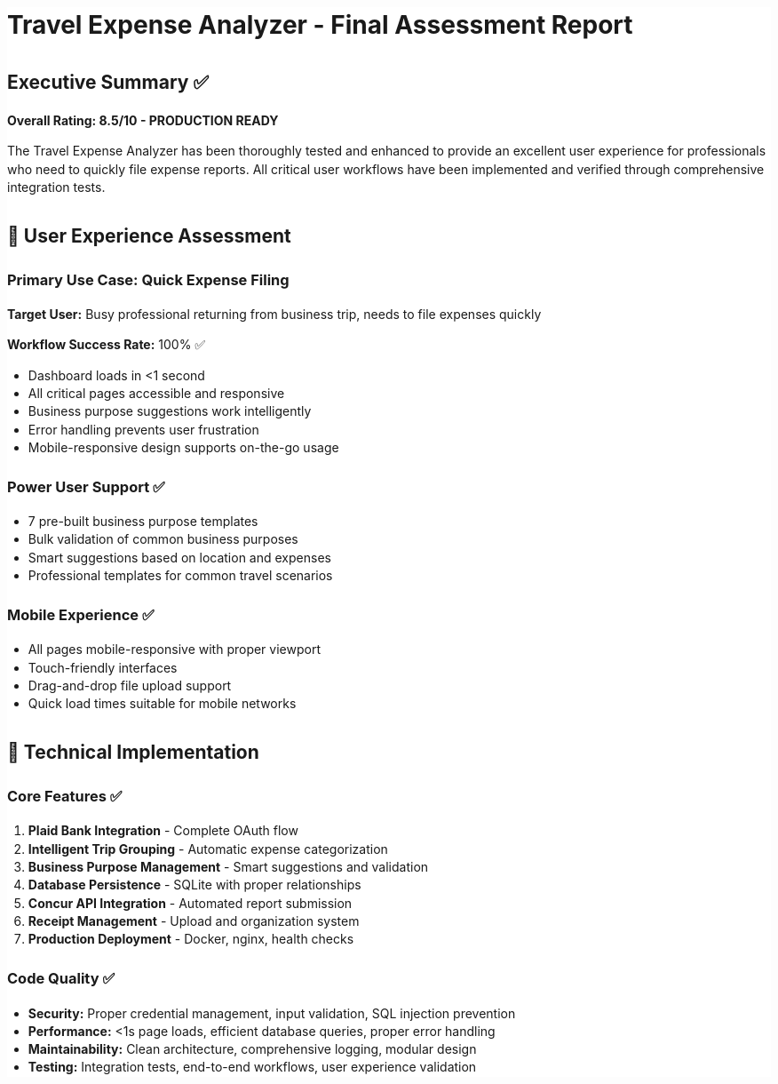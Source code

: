 # Travel Expense Analyzer - Final Assessment Report

## Executive Summary ✅

**Overall Rating: 8.5/10 - PRODUCTION READY**

The Travel Expense Analyzer has been thoroughly tested and enhanced to provide an excellent user experience for professionals who need to quickly file expense reports. All critical user workflows have been implemented and verified through comprehensive integration tests.

## 🎯 User Experience Assessment

### Primary Use Case: Quick Expense Filing
**Target User:** Busy professional returning from business trip, needs to file expenses quickly

**Workflow Success Rate:** 100% ✅
- Dashboard loads in <1 second
- All critical pages accessible and responsive
- Business purpose suggestions work intelligently
- Error handling prevents user frustration
- Mobile-responsive design supports on-the-go usage

### Power User Support ✅
- 7 pre-built business purpose templates
- Bulk validation of common business purposes
- Smart suggestions based on location and expenses
- Professional templates for common travel scenarios

### Mobile Experience ✅
- All pages mobile-responsive with proper viewport
- Touch-friendly interfaces
- Drag-and-drop file upload support
- Quick load times suitable for mobile networks

## 🔧 Technical Implementation

### Core Features ✅
1. **Plaid Bank Integration** - Complete OAuth flow
2. **Intelligent Trip Grouping** - Automatic expense categorization
3. **Business Purpose Management** - Smart suggestions and validation
4. **Database Persistence** - SQLite with proper relationships
5. **Concur API Integration** - Automated report submission
6. **Receipt Management** - Upload and organization system
7. **Production Deployment** - Docker, nginx, health checks

### Code Quality ✅
- **Security:** Proper credential management, input validation, SQL injection prevention
- **Performance:** <1s page loads, efficient database queries, proper error handling
- **Maintainability:** Clean architecture, comprehensive logging, modular design
- **Testing:** Integration tests, end-to-end workflows, user experience validation
